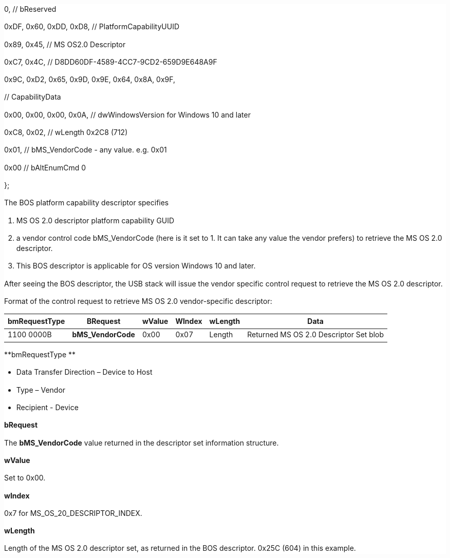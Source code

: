 0, // bReserved

0xDF, 0x60, 0xDD, 0xD8, // PlatformCapabilityUUID

0x89, 0x45, // MS OS2.0 Descriptor

0xC7, 0x4C, // D8DD60DF-4589-4CC7-9CD2-659D9E648A9F

0x9C, 0xD2, 0x65, 0x9D, 0x9E, 0x64, 0x8A, 0x9F,

// CapabilityData

0x00, 0x00, 0x00, 0x0A, // dwWindowsVersion for Windows 10 and later

0xC8, 0x02, // wLength 0x2C8 (712)

0x01, // bMS\_VendorCode - any value. e.g. 0x01

0x00 // bAltEnumCmd 0

};

The BOS platform capability descriptor specifies

1.  MS OS 2.0 descriptor platform capability GUID

2.  a vendor control code bMS\_VendorCode (here is it set to 1. It can take any value the vendor prefers) to retrieve the MS OS 2.0 descriptor.

3.  This BOS descriptor is applicable for OS version Windows 10 and later.

After seeing the BOS descriptor, the USB stack will issue the vendor specific control request to retrieve the MS OS 2.0 descriptor.

Format of the control request to retrieve MS OS 2.0 vendor-specific descriptor:

| bmRequestType | BRequest            | wValue | WIndex | wLength | Data                                   |
|---------------|---------------------|--------|--------|---------|----------------------------------------|
| 1100 0000B    | **bMS\_VendorCode** | 0x00   | 0x07   | Length  | Returned MS OS 2.0 Descriptor Set blob |

**bmRequestType **

-   Data Transfer Direction – Device to Host

-   Type – Vendor

-   Recipient - Device

**bRequest**

The **bMS\_VendorCode** value returned in the descriptor set information structure.

**wValue**

Set to 0x00.

**wIndex**

0x7 for MS\_OS\_20\_DESCRIPTOR\_INDEX.

**wLength**

Length of the MS OS 2.0 descriptor set, as returned in the BOS descriptor. 0x25C (604) in this example.
